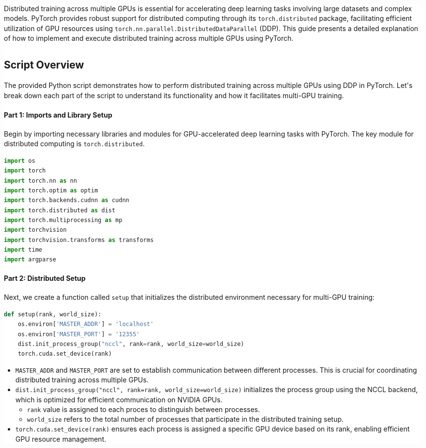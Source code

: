 
Distributed training across multiple GPUs is essential for accelerating deep learning tasks involving large datasets and complex models. PyTorch provides robust support for distributed computing through its `torch.distributed` package, facilitating efficient utilization of GPU resources using `torch.nn.parallel.DistributedDataParallel` (DDP). This guide presents a detailed explanation of how to implement and execute distributed training across multiple GPUs using PyTorch.

## Script Overview
The provided Python script demonstrates how to perform distributed training across multiple GPUs using DDP in PyTorch. Let's break down each part of the script to understand its functionality and how it facilitates multi-GPU training.

#### Part 1: Imports and Library Setup
Begin by importing necessary libraries and modules for GPU-accelerated deep learning tasks with PyTorch. The key module for distributed computing is `torch.distributed`.

```python
import os
import torch
import torch.nn as nn
import torch.optim as optim
import torch.backends.cudnn as cudnn
import torch.distributed as dist
import torch.multiprocessing as mp
import torchvision
import torchvision.transforms as transforms
import time
import argparse
```

#### Part 2: Distributed Setup
Next, we create a function called `setup` that initializes the distributed environment necessary for multi-GPU training:

```python
def setup(rank, world_size):
    os.environ['MASTER_ADDR'] = 'localhost'
    os.environ['MASTER_PORT'] = '12355'
    dist.init_process_group("nccl", rank=rank, world_size=world_size)
    torch.cuda.set_device(rank)
```

- `MASTER_ADDR` and `MASTER_PORT` are set to establish communication between different processes. This is crucial for coordinating distributed training across multiple GPUs.
- `dist.init_process_group("nccl", rank=rank, world_size=world_size)` initializes the process group using the NCCL backend, which is optimized for efficient communication on NVIDIA GPUs.
    - `rank` value is assigned to each proces to distinguish between processes.
    - `world_size` refers to the total number of processes that participate in the distributed training setup.
- `torch.cuda.set_device(rank)` ensures each process is assigned a specific GPU device based on its rank, enabling efficient GPU resource management.



